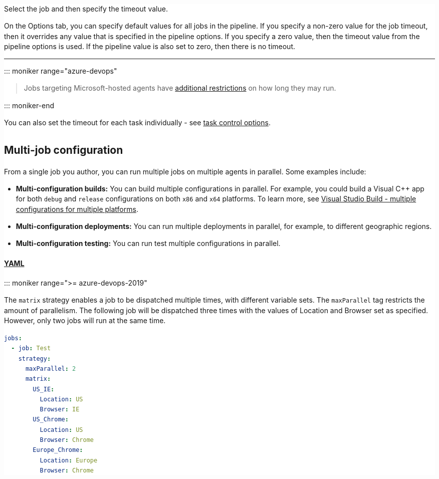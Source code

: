 Select the job and then specify the timeout value.

On the Options tab, you can specify default values for all jobs in the pipeline. If you specify a non-zero value for the job timeout, then it overrides any value that is specified in the pipeline options. If you specify a zero value, then the timeout value from the pipeline options is used. If the pipeline value is also set to zero, then there is no timeout.

---

::: moniker range="azure-devops"

> Jobs targeting Microsoft-hosted agents have [additional restrictions](../agents/hosted.md) on how long they may run.

::: moniker-end

You can also set the timeout for each task individually - see [task control options](tasks.md#controloptions).

<a name="parallelexec"></a>

## Multi-job configuration

From a single job you author, you can run multiple jobs on multiple agents in parallel. Some examples include:

- **Multi-configuration builds:** You can build multiple configurations in parallel. For
  example, you could build a Visual C++ app for both `debug` and `release` configurations on both `x86` and `x64` platforms. To learn more, see [Visual Studio Build - multiple configurations for multiple platforms](../tasks/build/visual-studio-build.md#multiconfiguration).

- **Multi-configuration deployments:** You can run multiple deployments
  in parallel, for example, to different geographic regions.

- **Multi-configuration testing:** You can run test multiple configurations in parallel.

#### [YAML](#tab/yaml/)

::: moniker range=">= azure-devops-2019"

The `matrix` strategy enables a job to be dispatched multiple times, with different variable sets. The `maxParallel` tag restricts the amount of parallelism. The following job will be dispatched three times with the values of Location and Browser set as specified. However, only two jobs will run at the same time.

```yaml
jobs:
  - job: Test
    strategy:
      maxParallel: 2
      matrix:
        US_IE:
          Location: US
          Browser: IE
        US_Chrome:
          Location: US
          Browser: Chrome
        Europe_Chrome:
          Location: Europe
          Browser: Chrome
```
